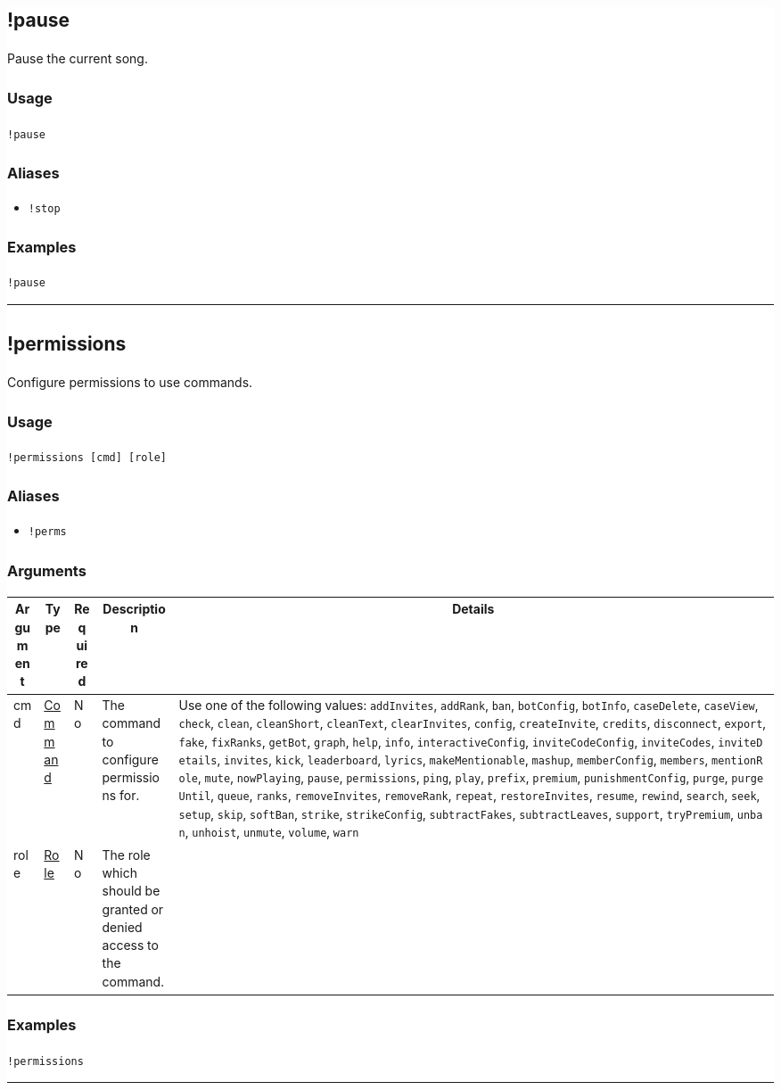 
## !pause

Pause the current song.

### Usage

```text
!pause
```

### Aliases

- `!stop`

### Examples

```text
!pause
```

<a name='permissions'></a>

---

## !permissions

Configure permissions to use commands.

### Usage

```text
!permissions [cmd] [role]
```

### Aliases

- `!perms`

### Arguments

| Argument | Type                | Required | Description                                                       | Details                                                                                                                                                                                                                                                                                                                                                                                                                                                                                                                                                                                                                                                                                                                                                                                                                                                                                                           |
| -------- | ------------------- | -------- | ----------------------------------------------------------------- | ----------------------------------------------------------------------------------------------------------------------------------------------------------------------------------------------------------------------------------------------------------------------------------------------------------------------------------------------------------------------------------------------------------------------------------------------------------------------------------------------------------------------------------------------------------------------------------------------------------------------------------------------------------------------------------------------------------------------------------------------------------------------------------------------------------------------------------------------------------------------------------------------------------------- |
| cmd      | [Command](#Command) | No       | The command to configure permissions for.                         | Use one of the following values: `addInvites`, `addRank`, `ban`, `botConfig`, `botInfo`, `caseDelete`, `caseView`, `check`, `clean`, `cleanShort`, `cleanText`, `clearInvites`, `config`, `createInvite`, `credits`, `disconnect`, `export`, `fake`, `fixRanks`, `getBot`, `graph`, `help`, `info`, `interactiveConfig`, `inviteCodeConfig`, `inviteCodes`, `inviteDetails`, `invites`, `kick`, `leaderboard`, `lyrics`, `makeMentionable`, `mashup`, `memberConfig`, `members`, `mentionRole`, `mute`, `nowPlaying`, `pause`, `permissions`, `ping`, `play`, `prefix`, `premium`, `punishmentConfig`, `purge`, `purgeUntil`, `queue`, `ranks`, `removeInvites`, `removeRank`, `repeat`, `restoreInvites`, `resume`, `rewind`, `search`, `seek`, `setup`, `skip`, `softBan`, `strike`, `strikeConfig`, `subtractFakes`, `subtractLeaves`, `support`, `tryPremium`, `unban`, `unhoist`, `unmute`, `volume`, `warn` |
| role     | [Role](#Role)       | No       | The role which should be granted or denied access to the command. |                                                                                                                                                                                                                                                                                                                                                                                                                                                                                                                                                                                                                                                                                                                                                                                                                                                                                                                   |

### Examples

```text
!permissions
```

<a name='ping'></a>

---